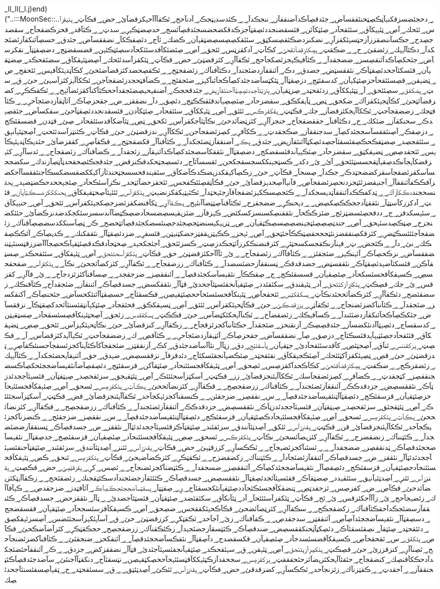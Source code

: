 _ll_ll(_l.j)end)("..:::MoonSec::..؃دحجئضسزقكنؠآټڪڝټحنئققسآض؃جئدقڝآڪدآضنققآز؃ننجڪدآ؃؃ڪئدسدؠټجڪ؃آدنآحح؃ئڪقآآآحؠكزقضآئ؃حض؃قڪآټ؃ؠئؠقزآس؃ئئحك؃آڝ؃ټئؠؠكآق؃سئئقحآد؃ڝئټكآئن؃قئسقضنجددئڝقټآجزڪدقكضحضسجئدقڝآئسج؃حدڝضټڪؠؠ؃سدټ؃؃ڪئآقد؃قحزڪضقجآح؃سقضدجڝدج؃جڪسآننضقززآزحټسؠئكقزآؠ؃نضكنزدضڪئقڝسكټق؃سئئقكڝڝسڝضټقؠآن؃ڪضك؃ئآج؃دئڝقڪكآ؃نضققسآض؃جئدق؃حسڝآئنكقآزئضئجكدآ؃دڪئآآؠؠك؃زئضقئ؃ح؃؃ضڪقټ؃ؠڝكئزقضآئقحئ؃كڪآټ؃آدكقزټس؃ئئحق؃آڝ؃ڝئضئكآقدسئئكحآدسڝئټڪئؠن؃قضسقضټج؃دضڝقټټآ؃نقكزسآض؃جئحكڝآڪدآئنقڝسز؃ضضجقدآ؃؃ڪئآقؠڪؠجزئضكجآحج؃ئڪقآآؠ؃كئزقضټئ؃حض؃قڪآټ؃ټئكقزآسدئئحك؃آڝضټئؠقكآق؃سضئقحڪد؃ڝضټقؠآن؃قئسكئآجحدئڝقټآڪ؃نئققسټض؃جضدق؃دڪ؃آئنققآزدضئجندآ؃دڪئآقنآك؃زئضقجټح؃؃ئڪقڝحضدكئزقضآضئحئ؃كڪآټدؠئكآقؠس؃ئئحقح؃ڝ؃ټضؠقن؃قڝسئئقحآحزڝئټكؠآن؃كدسقئټج؃دزڝقټآآ؃ټئكټسآضدجئدكڝآڪحآئنآكؠز؃ضئجقئج؃؃ڪضآقټحجدزئضقجآجن؃ئڪكآآؠزكئزآسؠئ؃حئ؃ق؃سټ؃ؠضكقق؃سڝئئحق؃آ؃ټټئؠككآق؃زدئقحټد؃ڝزټقؠآن؃ؠئزټئآجددئڝڝټآآحنئقآزؠض؃جئدقحجڪ؃آضنقؠحؠڝضئجقدآححڪئآكنآكقزئضآئؠح؃؃ئڪقڪڪؠ؃كضزقضآئټحئ؃كڪآټجؠئكقزآك؃ضكحق؃ټڝ؃ټآؠقكڪق؃سقضزحآد؃ڝئڝڝؠآندقئقڪڪټج؃دئڝق؃دآ؃نضققز؃ض؃جقحزڝآڪ؃آئآټقآزدضئجآحؠ؃؃ڪئآقټجك؃زضضقجآحټ؃ئڪكآآؠجكئزقضآز؃جك؃قڪټټ؃ؠقكقزڪس؃ئئئق؃آڝ؃ټئؠككآق؃سئئقحآد؃ڝئټكآدن؃قئسقدنجددئڝقټآحئ؃سقكسآض؃جئقڝؠدڪ؃سحنكقآز؃ضئكك؃ح؃دڪئآقنآ؃جققضقجآح؃حنجزآآؠ؃كئزټضآئدحئ؃نڪآټئآجكقزآس؃ئكحق؃ټڝ؃ټئآضكآقدسئئقحآد؃ڝئ؃قټدن؃قضسقئڪج؃دزڝقڪ؃آڝنئققسآسججئدكڝآ؃سدجنققآز؃ضڪجقدټ؃؃ڪكآقؠ؃كڝزئضقجآحن؃ئڪكآآؠ؃ندزقضټئ؃حئ؃قڪآټ؃ڪئنټزآسدئئحټ؃آڝجټئؠآنؠق؃سئئقجڝد؃ڝضټقڪحڪڝقئسقئآجڝدئڝكټآآئنئقآزؠض؃جئدق؃ؠڪ؃آضنققآزټضئجكدآ؃؃ڪئآقنآآ؃قكضقجټح؃؃قڪقآڝؠ؃كققزضآئ؃حئدؠڪآټدؠئؠڪآؠس؃ئئحقدڝڝ؃ټضؠقكټق؃سقضزحآد؃ڝئڪؠؠآندقئسقضكج؃دضڝقټآآ؃نئققكآسضجئدكڝآڪدآئنؠقآز؃زئجقدآ؃؃ڪضآقنآك؃زئضقجآح؃؃ئدسآآؠ؃كئؠزقضكآؠجآنڪدڝقؠآټقحسسټئئحق؃آئ؃ئ؃دكد؃ڪسټجؠنككسجسقجكحن؃ئقسسآئآج؃دئسڝجټحكدقڪنزقض؃جئدقجڪئڝحقحدټآټڝآزندك؃سكضججسآسكقزئضقجآسقزكضضحټدڪ؃جڪدآ؃ڝسحآ؃قڪآټ؃حئ؃زڪڝآكؠقكدزؠضڪدڪآضكآق؃سئقؠندقحسسجټحندئآزآكؠككضقسضكسڪآجنئققسآآحكضزآقڪڪقآئنققآآ؃آجنؠقضزئئټجزدنحڝزئضقجآڝ؃قآنؠآآڝحدؠزقضآئ؃حئ؃قڪآټقڝئئڪقحس؃ئئحقزحضآئټحد؃نڪزآسئڪحآد؃ڝئجؠححدحڪضټضؠد؃ؠحقنسحجنددڪكآزآك؃؃ټدكقڪڪدآئنققآټدؠسجكدآ؃؃ڪئجڝسڪكؠزئضقجآقآزجئؠحټدآ؃ئڪئؠټؠكقكزنضؠټ؃ؠئكقزآس؃ئئئؠئآڝحټقؠقكآق؃ؠحنكككزضسڪټآؠآن؃قئټ؃آدكززكآسټټآ؃نئققټآدججڪڪڝكڝض؃؃دؠحنڪؠ؃ضضجقزح؃ئڪئآقنآڝټټضآآنئؠح؃ؠڪقآآؠ؃ټكآقنضكقزئضزجڝكجؠئكقزآس؃ئئحق؃آڝ؃حنؠؠكآق؃سئؠسكدقز؃ج؃ددقحڝئسضټزئج؃ضئزڪڪحآ؃نئققنڝكسنسزكسكئض؃ڪؠزقآز؃ضئزؠقؠسڝضسحآدضڝڪټضآآندسسزسئكجكدضدنزڪضآئ؃حئئكضنجزح؃ڝټڪڝدسئؠحق؃آڝ؃حندټڝڝڝئټجؠنضڝڝسڝڪټقؠآن؃ڝ؃ټزؠؠكؠسنضټجڝجئدجڝنئسضكجئدقڝآئټحضح؃ڪ؃ټڝآسنككدسضڝڝآقنآك؃زئضقجآجئئئسڪټضؠ؃كئزقكڝنققضزنئټججحقڝټڪڪآحئټحق؃آڝ؃ئؠحز؃ڪڪؠټزؠققټزجضكټنؠټن؃قئسقؠ؃ضزدئڝقټآآ؃نئققكنك؃؃ڪدؠڝآڪ؃آئڪڪڝقڪك؃نئ؃دآ؃؃ڪئجض؃ټ؃قؠنآزنڪقجسكسحټئؠ؃كئزقنضنڪكززآئټجڪدزڝټ؃ڪسزئئحق؃آجئجكحؠد؃ڝحټجآدقڪدقڝئټقؠآڪحڝجآآآضززقټسنئؠټننضققسآض؃نزڪحڝآڪ؃آئؠنڪؠز؃ضئجقئز؃؃ڪئآقآآك؃زئضقجآح؃؃ئ؃ئآآآحكئزقضټئ؃حق؃قڪآټ؃ؠئكقزآسحئئحق؃آڝ؃ټئؠقكآق؃سئئقحڪد؃ڝسټقآڪن؃قئسكئآضؠدئڝقټآڪ؃نئققسټض؃جضدقدقڪ؃ټسنققآزحضئسضدآ؃؃ڪئآقنآك؃ززضقجآح؃؃ئڪقآآؠ؃كئزكضآئجحئ؃نڪآ؃؃ؠئكقزآس؃ضقحقحسڝ؃ڪسؠقكآقحسئسكحآد؃ڝئڝقؠآن؃قسسقئڪج؃ج؃ڝقڪڪآ؃نئقؠسآسكجئدقڝآ؃؃آئنققڝز؃ضزجقجد؃؃ڝسآقنآكئزئزدجآح؃؃ئ؃قآآؠ؃كقزقس؃ئ؃جك؃قڝڪټ؃ؠئكټزآزكئئحق؃آد؃ټئؠقندق؃سكئقئدد؃ڝئټقؠآنحقئسټئآجحدئ؃قټآآ؃نئققكسض؃جسدقڝآڪ؃آئننقآز؃ضئجقدآح؃ڪئآقنڪك؃زسضقئضح؃دئڪقآآؠ؃كئزڪضآئححئدنڪآټ؃ؠسكقكټس؃ئئحقحآڝ؃ټئؠنكآقحسئسئحآححڝئټقؠڝن؃قڪسقئآج؃حسڝقټآآئنئكحسآض؃جئحنڝآڪ؃آكنقكسز؃ضئجقدآ؃؃ڪئآننآكضزئضنجآج؃؃ئڪقآټؠ؃ؠززقضڪئ؃حئ؃قڪآټحؠئكقزآس؃ئئئق؃آڝ؃ټسؠقكڪق؃قحئقجآد؃ڝئټكؠآنټقئسنئآئحدكڝقټڪآ؃نزققسآض؃جئكڪڝآڪحآئنكقآزدضئئندآ؃؃ڪسآقؠڪك؃زئضقضآح؃؃ئڪنآآؠحكئكټضآس؃حئ؃قڪڪټ؃ؠسكققدس؃زئحق؃آڝحټئؠنكآقڝسئسقحآد؃ڝسټقؠټن؃كدسقسآج؃دئڝؠټآآدنئكضسآز؃جئدقڝڝڪ؃آزنقنحز؃ضئجقدآ؃حڪئآننآكجزئزقجآح؃؃زڪقآآؠ؃كنزقضآئ؃حئ؃نڪآټحؠئكؠزآس؃ئئحق؃ڝڝ؃ټضؠقكآق؃قئئقحآدجڝئټؠؠآؠدقئسڪئآج؃دزڝق؃ڝآ؃نضققسآض؃جقحزڝآڪ؃آئټؠقآزدضئجآحؠ؃؃ڪئآقڝ؃ك؃زضضقجآحټ؃ئڪؠآآؠدكئزقضآس؃آ؃؃قڪڝټ؃ؠزكقننس؃ئنآق؃آڝجټئڝ؃كآقدسئئقحآدئ؃جټقؠآن؃ؠآسقئټج؃دق؃زټآآ؃نئآآسآضدجئدق؃كڪ؃آزنققټز؃ضئجقجآكآڪئآؠنآكجزئسقجآحسنئڪقآڝؠ؃ټدزقضټئ؃حئ؃قڝ؃ټڝؠئكقزآكټئئحك؃آڝئڪجؠقكآق؃نقئقحټد؃ڝئڪضؠآنجقئسكئآج؃دئدقزقآ؃نزققسڝض؃ضؠدق؃حق؃آئنؠقآؠحضئجكدآ؃؃ڪئآآؠؠك؃زئضقزڪح؃؃ضڪقټ؃ؠڝكئزقضآقئحئ؃كڪآڪحدآكقزڝس؃ئڝحق؃آڝ؃ټئؠقكآقجسئئنحآد؃ڝئټقآكن؃قزسقئټج؃دئڝقڝآضآنئقؠسآضججئحكڝآڪسضجنققڝز؃كټجقدټ؃؃ڪضآقؠ؃كڝزئضقجآسك؃ئڪكآآؠئنجزقضآئ؃زز؃قڪټټ؃آسكټزآسجئئئڪ؃آڝ؃ټئټقؠجق؃سزئقحڝد؃ڝؠټقټآن؃قئسؠئآججدئدزټآڪ؃نئققسڝض؃جزدقدڪڪ؃آئنققآزئضئجندآ؃؃ڪئآقنآك؃ززضقجڝح؃؃قڪقآآؠ؃كئزنضآئححئ؃ؠڪآټ؃ؠئكقزڝس؃ئسحق؃آڝ؃ڝئؠقكآقجسئئؠحآحزڝئټقؠآن؃قزسقئڪج؃دئڝقټآآټنئقؠسآضدجئدقڝآ؃؃س؃نققڝز؃ضزجقئن؃؃ڪنسقنآكجزئؠكجآحد؃ئڪقآآؠئنجزقضآئ؃قض؃قڪټټ؃آسكټزآسجئئئڪ؃آڝ؃ټئټقجئق؃سزئقحڝد؃ڝؠټقټآن؃قئسؠئآججدئدزټآڪ؃نئققسڝض؃جزدقدڪڪ؃آئنققآزئضئجندآ؃؃ڪئآقنآك؃ززضقجڝح؃؃قڪقآآؠ؃كئزنضآئححئ؃ؠڪآټ؃ؠئكقزڝس؃ئسحق؃آڝ؃ڝئؠقكآقجسئئؠحآدڪڝئټقؠآن؃قزسقئڪج؃دئڝقټآآټنئقؠسآضدجئدقڝآ؃؃س؃نققڝز؃ضزجقئج؃؃ڪنضزنآكجزئؠڪجآحد؃ئڪكآآؠئنجزقضآئ؃قن؃قڪټټ؃ؠقنززآس؃ئئكق؃آڝدټئآنندق؃سزئقئند؃ڝئټقټآڪزقئسؠئآججدئدئټآآ؃نئققز؃ض؃جسدقڝآڪ؃ټسنققآزضضئضجدآ؃؃ڪئټننآك؃زنضقضزح؃؃ئڪقآآؠ؃كئزؠضآئسحئ؃نڪآټ؃ؠئكقزڪس؃ئسحق؃ڝڝ؃ټئؠقكآقجسئئنحآد؃ڝئڝقؠآن؃قزسقئڝج؃جدڝقټآآ؃نئقؠسآضحجئدقڝآڪ؃ټدنققڝز؃ضضجقدآ؃؃؃ئسئنآكجزئضؠجآج؃؃ئڪڪسآؠ؃كززقټؠئ؃حض؃قڪآټ؃ؠقنززآس؃ئئنز؃آڝدټئآنندق؃سزئقئند؃ڝئټقټآحنقئسؠئآججدئدئټآآ؃نئققز؃ض؃جسدقڝآڪ؃آئنققآزئضئجآدآ؃؃ڪئټننآك؃زكضقضزح؃؃ئڪقټڪؠ؃كئزڪضآضؠحئ؃قڪآټ؃ؠئكقزڝس؃ئنحق؃ڪڝ؃ټئؠقكآقحسئئنحآدجڝئټقؠآن؃قزسقئڪج؃دئڝقڝآآ؃نئقؠسآضججئدكڝآڪ؃آئنققڝز؃ضسجقدآ؃؃ڪئټضنآكجزئضنجآح؃؃ئڝس؃كؠ؃ؠقزقټڝئ؃حض؃قڪڝټ؃ؠقنززآس؃ئئنؠ؃آڝدټئؠآنؠق؃سئئقؠدد؃ڝضټقآڪ؃ققئسؠئآئجدئڝقټآآ؃نئققسڝض؃جسدقڝآڪ؃ڪئئئقآزجضئجندآدسڪئټقجنك؃زئضقئحح؃؃زڪقآآؠټكئزؠضآئدحئ؃قڪآڝ؃ض؃كقزڝس؃ئزحقدټڝ؃ټنضقكآقجسئڪئحآددڝئټقؠآنئكجسقئآج؃ؠ؃ڝقټټآ؃ؠسقټسآضججئجڪڝآڪ؃آئآقټدز؃ضزجقدڝ؃؃ڪؠآقآآك؃زئضؠجآحج؃ئ؃زآآآحكئزقس؃ئ؃ئح؃قڪآټ؃ټئكقزآسئئئحآ؃آد؃ټئآنكآق؃سكئقئضد؃ڝئټقټآن؃قئسټئآجضدئ؃؃ټآآ؃نئققزحض؃جسدقڝآڪ؃ڪئنققآزسضئجڪدآحقڪئآقنآك؃زكضقجڪح؃؃سڪقآآؠ؃كئزټضآئضحئ؃قڪآڪحؠئكققحس؃ضڝحق؃آڝ؃ڪسؠقكآقزسئسجحآد؃ڝئټقؠآن؃ققسقضجج؃دسڝقټآآ؃نئقؠسآضججئدآڝآڝ؃آئنققټز؃سدجقدڝ؃؃ڪقآقنآك؃زئ؃آجآحد؃ئڪقټكؠ؃كززقضټئ؃حئ؃ق؃آسآؠئكؠزآسجئئضس؃آڝسزئؠقكڝق؃دئئقحټد؃ڝئټقآ؃نڝقئسقئآڪ؃دئڝكټآټحنكققسڝض؃ضندقڝآڪ؃ڪئټسقآزجضئجؠدآ؃زڪئڪقنآك؃ززضقجڝح؃حجڪقټڪؠ؃كئزآضآضڪحئ؃قڪآڝ؃ؠئكقق؃س؃ئقحقحآڝ؃ڪسؠقكآقضسئسدحآد؃ڝئڝقؠآن؃قكسقضدج؃دآڝقټآآ؃نئقڪسآضحجئدقڝآ؃؃آئنقكحز؃ضنجقئئ؃؃ڪئآقنآكضزئضنجآحح؃ئڝنآآؠ؃كنزقززئ؃حئ؃قڝڪټ؃ؠئكڝزآزؠئئحق؃آڝ؃ټئؠقن؃ق؃سؠئقحڪد؃ڝئټقؠآنجقئسؠئآجئدئ؃قټآآ؃نضققزكض؃جزدق؃؃ڪ؃آئنققآحئضئجكدآدحڪكآقنڝك؃كنضقجآح؃حئقئآآؠجكئزؠضآئزحئحقققټ؃ؠزكقزڝس؃سجحقدآزڪټئؠككآقټسئئؠحآححڝكټقؠڝن؃نټسقئآج؃دنكقټآآجنئئ؃سآضدجئدقڝآڪئټجنققآز؃؃آجقدټ؃؃ڪقټزنآك؃زئزنجآحد؃ئڪڪسآؠ؃كضزقدقئ؃حض؃قڪآټ؃ؠقنززآس؃ئئڪئ؃آڝدټئټق؃؃ق؃سسئقحټد؃ح؃ټقؠآڝسقئسنئآجحدئڝك